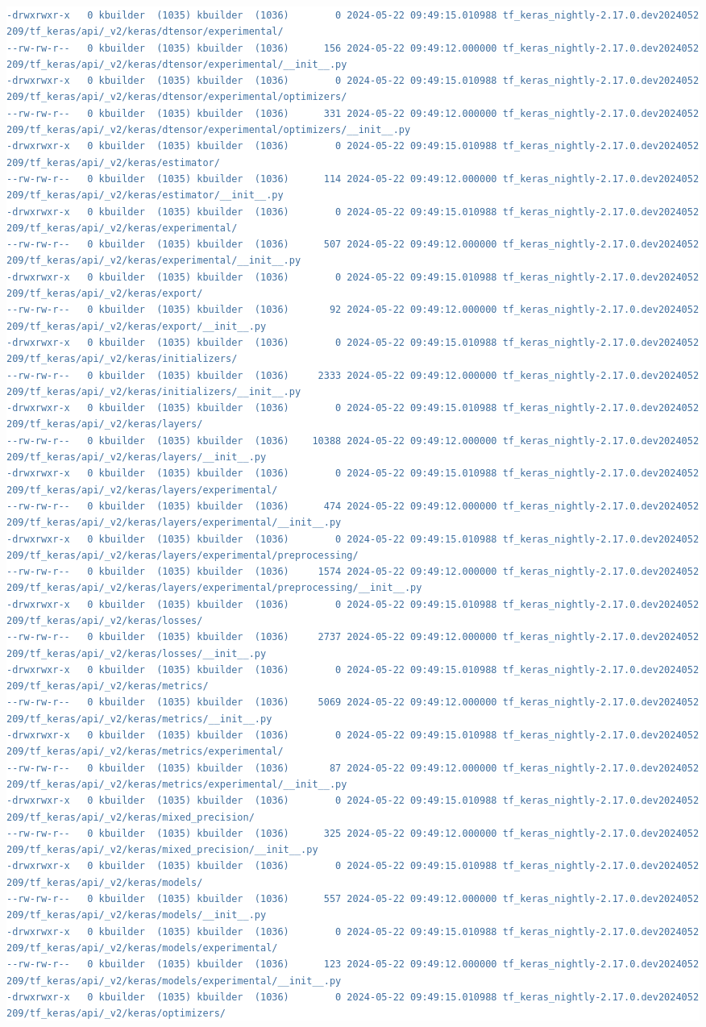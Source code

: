 ```diff
-drwxrwxr-x   0 kbuilder  (1035) kbuilder  (1036)        0 2024-05-22 09:49:15.010988 tf_keras_nightly-2.17.0.dev2024052209/tf_keras/api/_v2/keras/dtensor/experimental/
--rw-rw-r--   0 kbuilder  (1035) kbuilder  (1036)      156 2024-05-22 09:49:12.000000 tf_keras_nightly-2.17.0.dev2024052209/tf_keras/api/_v2/keras/dtensor/experimental/__init__.py
-drwxrwxr-x   0 kbuilder  (1035) kbuilder  (1036)        0 2024-05-22 09:49:15.010988 tf_keras_nightly-2.17.0.dev2024052209/tf_keras/api/_v2/keras/dtensor/experimental/optimizers/
--rw-rw-r--   0 kbuilder  (1035) kbuilder  (1036)      331 2024-05-22 09:49:12.000000 tf_keras_nightly-2.17.0.dev2024052209/tf_keras/api/_v2/keras/dtensor/experimental/optimizers/__init__.py
-drwxrwxr-x   0 kbuilder  (1035) kbuilder  (1036)        0 2024-05-22 09:49:15.010988 tf_keras_nightly-2.17.0.dev2024052209/tf_keras/api/_v2/keras/estimator/
--rw-rw-r--   0 kbuilder  (1035) kbuilder  (1036)      114 2024-05-22 09:49:12.000000 tf_keras_nightly-2.17.0.dev2024052209/tf_keras/api/_v2/keras/estimator/__init__.py
-drwxrwxr-x   0 kbuilder  (1035) kbuilder  (1036)        0 2024-05-22 09:49:15.010988 tf_keras_nightly-2.17.0.dev2024052209/tf_keras/api/_v2/keras/experimental/
--rw-rw-r--   0 kbuilder  (1035) kbuilder  (1036)      507 2024-05-22 09:49:12.000000 tf_keras_nightly-2.17.0.dev2024052209/tf_keras/api/_v2/keras/experimental/__init__.py
-drwxrwxr-x   0 kbuilder  (1035) kbuilder  (1036)        0 2024-05-22 09:49:15.010988 tf_keras_nightly-2.17.0.dev2024052209/tf_keras/api/_v2/keras/export/
--rw-rw-r--   0 kbuilder  (1035) kbuilder  (1036)       92 2024-05-22 09:49:12.000000 tf_keras_nightly-2.17.0.dev2024052209/tf_keras/api/_v2/keras/export/__init__.py
-drwxrwxr-x   0 kbuilder  (1035) kbuilder  (1036)        0 2024-05-22 09:49:15.010988 tf_keras_nightly-2.17.0.dev2024052209/tf_keras/api/_v2/keras/initializers/
--rw-rw-r--   0 kbuilder  (1035) kbuilder  (1036)     2333 2024-05-22 09:49:12.000000 tf_keras_nightly-2.17.0.dev2024052209/tf_keras/api/_v2/keras/initializers/__init__.py
-drwxrwxr-x   0 kbuilder  (1035) kbuilder  (1036)        0 2024-05-22 09:49:15.010988 tf_keras_nightly-2.17.0.dev2024052209/tf_keras/api/_v2/keras/layers/
--rw-rw-r--   0 kbuilder  (1035) kbuilder  (1036)    10388 2024-05-22 09:49:12.000000 tf_keras_nightly-2.17.0.dev2024052209/tf_keras/api/_v2/keras/layers/__init__.py
-drwxrwxr-x   0 kbuilder  (1035) kbuilder  (1036)        0 2024-05-22 09:49:15.010988 tf_keras_nightly-2.17.0.dev2024052209/tf_keras/api/_v2/keras/layers/experimental/
--rw-rw-r--   0 kbuilder  (1035) kbuilder  (1036)      474 2024-05-22 09:49:12.000000 tf_keras_nightly-2.17.0.dev2024052209/tf_keras/api/_v2/keras/layers/experimental/__init__.py
-drwxrwxr-x   0 kbuilder  (1035) kbuilder  (1036)        0 2024-05-22 09:49:15.010988 tf_keras_nightly-2.17.0.dev2024052209/tf_keras/api/_v2/keras/layers/experimental/preprocessing/
--rw-rw-r--   0 kbuilder  (1035) kbuilder  (1036)     1574 2024-05-22 09:49:12.000000 tf_keras_nightly-2.17.0.dev2024052209/tf_keras/api/_v2/keras/layers/experimental/preprocessing/__init__.py
-drwxrwxr-x   0 kbuilder  (1035) kbuilder  (1036)        0 2024-05-22 09:49:15.010988 tf_keras_nightly-2.17.0.dev2024052209/tf_keras/api/_v2/keras/losses/
--rw-rw-r--   0 kbuilder  (1035) kbuilder  (1036)     2737 2024-05-22 09:49:12.000000 tf_keras_nightly-2.17.0.dev2024052209/tf_keras/api/_v2/keras/losses/__init__.py
-drwxrwxr-x   0 kbuilder  (1035) kbuilder  (1036)        0 2024-05-22 09:49:15.010988 tf_keras_nightly-2.17.0.dev2024052209/tf_keras/api/_v2/keras/metrics/
--rw-rw-r--   0 kbuilder  (1035) kbuilder  (1036)     5069 2024-05-22 09:49:12.000000 tf_keras_nightly-2.17.0.dev2024052209/tf_keras/api/_v2/keras/metrics/__init__.py
-drwxrwxr-x   0 kbuilder  (1035) kbuilder  (1036)        0 2024-05-22 09:49:15.010988 tf_keras_nightly-2.17.0.dev2024052209/tf_keras/api/_v2/keras/metrics/experimental/
--rw-rw-r--   0 kbuilder  (1035) kbuilder  (1036)       87 2024-05-22 09:49:12.000000 tf_keras_nightly-2.17.0.dev2024052209/tf_keras/api/_v2/keras/metrics/experimental/__init__.py
-drwxrwxr-x   0 kbuilder  (1035) kbuilder  (1036)        0 2024-05-22 09:49:15.010988 tf_keras_nightly-2.17.0.dev2024052209/tf_keras/api/_v2/keras/mixed_precision/
--rw-rw-r--   0 kbuilder  (1035) kbuilder  (1036)      325 2024-05-22 09:49:12.000000 tf_keras_nightly-2.17.0.dev2024052209/tf_keras/api/_v2/keras/mixed_precision/__init__.py
-drwxrwxr-x   0 kbuilder  (1035) kbuilder  (1036)        0 2024-05-22 09:49:15.010988 tf_keras_nightly-2.17.0.dev2024052209/tf_keras/api/_v2/keras/models/
--rw-rw-r--   0 kbuilder  (1035) kbuilder  (1036)      557 2024-05-22 09:49:12.000000 tf_keras_nightly-2.17.0.dev2024052209/tf_keras/api/_v2/keras/models/__init__.py
-drwxrwxr-x   0 kbuilder  (1035) kbuilder  (1036)        0 2024-05-22 09:49:15.010988 tf_keras_nightly-2.17.0.dev2024052209/tf_keras/api/_v2/keras/models/experimental/
--rw-rw-r--   0 kbuilder  (1035) kbuilder  (1036)      123 2024-05-22 09:49:12.000000 tf_keras_nightly-2.17.0.dev2024052209/tf_keras/api/_v2/keras/models/experimental/__init__.py
-drwxrwxr-x   0 kbuilder  (1035) kbuilder  (1036)        0 2024-05-22 09:49:15.010988 tf_keras_nightly-2.17.0.dev2024052209/tf_keras/api/_v2/keras/optimizers/
```